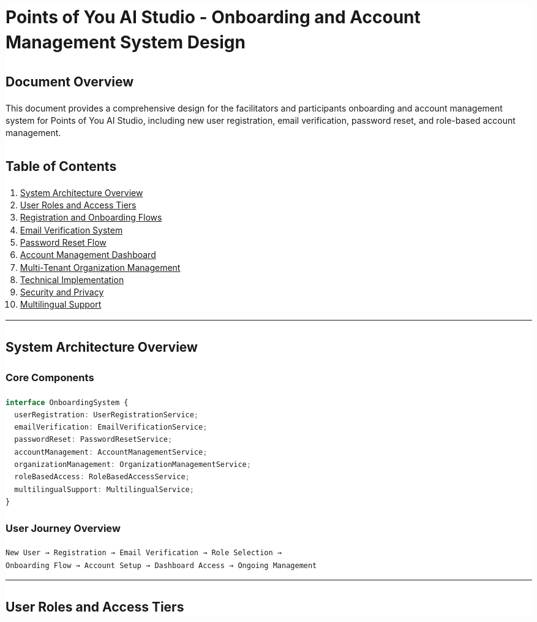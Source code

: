 # Points of You AI Studio - Onboarding and Account Management System Design

## Document Overview

This document provides a comprehensive design for the facilitators and participants onboarding and account management system for Points of You AI Studio, including new user registration, email verification, password reset, and role-based account management.

## Table of Contents

1. [System Architecture Overview](#system-architecture-overview)
2. [User Roles and Access Tiers](#user-roles-and-access-tiers)
3. [Registration and Onboarding Flows](#registration-and-onboarding-flows)
4. [Email Verification System](#email-verification-system)
5. [Password Reset Flow](#password-reset-flow)
6. [Account Management Dashboard](#account-management-dashboard)
7. [Multi-Tenant Organization Management](#multi-tenant-organization-management)
8. [Technical Implementation](#technical-implementation)
9. [Security and Privacy](#security-and-privacy)
10. [Multilingual Support](#multilingual-support)

---

## System Architecture Overview

### Core Components

```typescript
interface OnboardingSystem {
  userRegistration: UserRegistrationService;
  emailVerification: EmailVerificationService;
  passwordReset: PasswordResetService;
  accountManagement: AccountManagementService;
  organizationManagement: OrganizationManagementService;
  roleBasedAccess: RoleBasedAccessService;
  multilingualSupport: MultilingualService;
}
```

### User Journey Overview

```
New User → Registration → Email Verification → Role Selection → 
Onboarding Flow → Account Setup → Dashboard Access → Ongoing Management
```

---

## User Roles and Access Tiers
